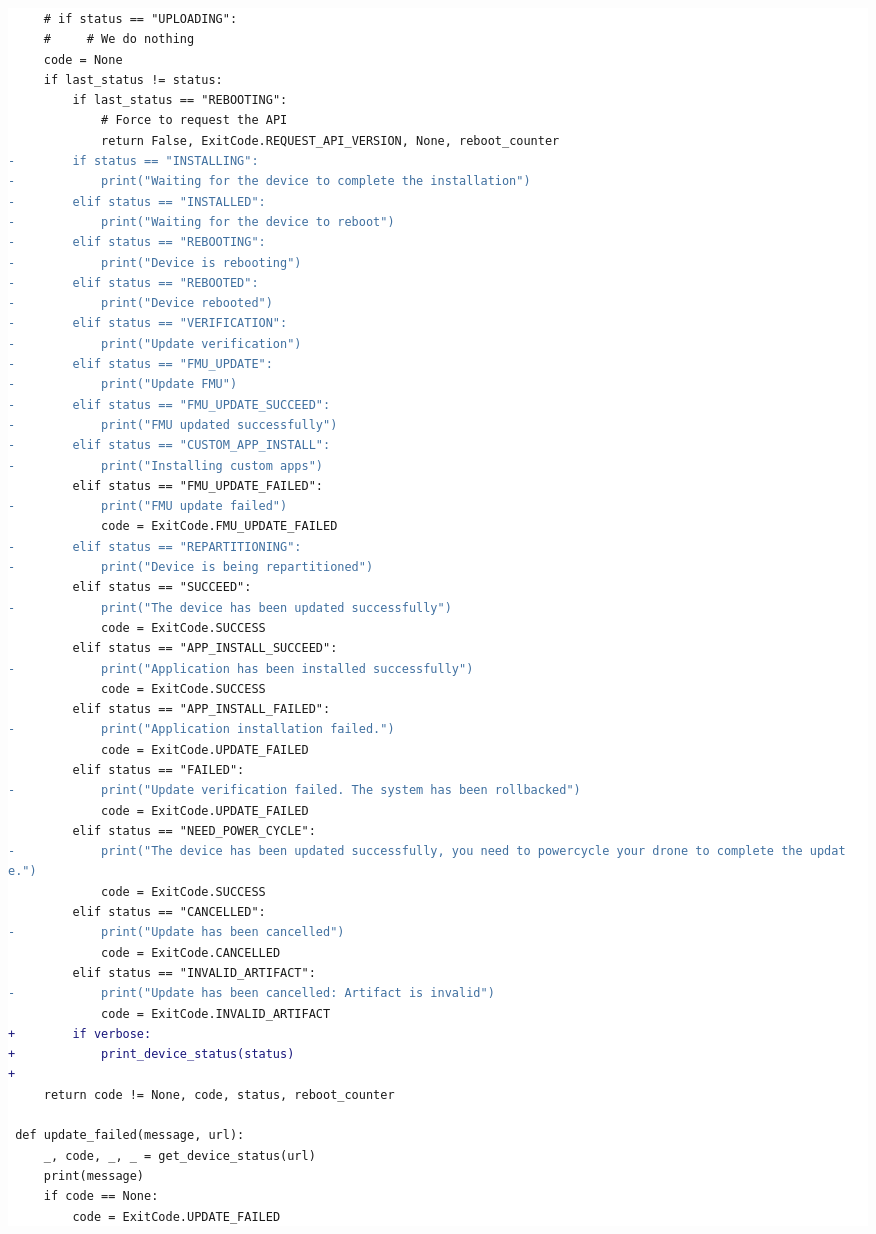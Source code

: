 ```diff
     # if status == "UPLOADING":
     #     # We do nothing
     code = None
     if last_status != status:
         if last_status == "REBOOTING":
             # Force to request the API
             return False, ExitCode.REQUEST_API_VERSION, None, reboot_counter
-        if status == "INSTALLING":
-            print("Waiting for the device to complete the installation")
-        elif status == "INSTALLED":
-            print("Waiting for the device to reboot")
-        elif status == "REBOOTING":
-            print("Device is rebooting")
-        elif status == "REBOOTED":
-            print("Device rebooted")
-        elif status == "VERIFICATION":
-            print("Update verification")
-        elif status == "FMU_UPDATE":
-            print("Update FMU")
-        elif status == "FMU_UPDATE_SUCCEED":
-            print("FMU updated successfully")
-        elif status == "CUSTOM_APP_INSTALL":
-            print("Installing custom apps")
         elif status == "FMU_UPDATE_FAILED":
-            print("FMU update failed")
             code = ExitCode.FMU_UPDATE_FAILED
-        elif status == "REPARTITIONING":
-            print("Device is being repartitioned")
         elif status == "SUCCEED":
-            print("The device has been updated successfully")
             code = ExitCode.SUCCESS
         elif status == "APP_INSTALL_SUCCEED":
-            print("Application has been installed successfully")
             code = ExitCode.SUCCESS
         elif status == "APP_INSTALL_FAILED":
-            print("Application installation failed.")
             code = ExitCode.UPDATE_FAILED
         elif status == "FAILED":
-            print("Update verification failed. The system has been rollbacked")
             code = ExitCode.UPDATE_FAILED
         elif status == "NEED_POWER_CYCLE":
-            print("The device has been updated successfully, you need to powercycle your drone to complete the update.")
             code = ExitCode.SUCCESS
         elif status == "CANCELLED":
-            print("Update has been cancelled")
             code = ExitCode.CANCELLED
         elif status == "INVALID_ARTIFACT":
-            print("Update has been cancelled: Artifact is invalid")
             code = ExitCode.INVALID_ARTIFACT
+        if verbose:
+            print_device_status(status)
+
     return code != None, code, status, reboot_counter
 
 def update_failed(message, url):
     _, code, _, _ = get_device_status(url)
     print(message)
     if code == None:
         code = ExitCode.UPDATE_FAILED
```
